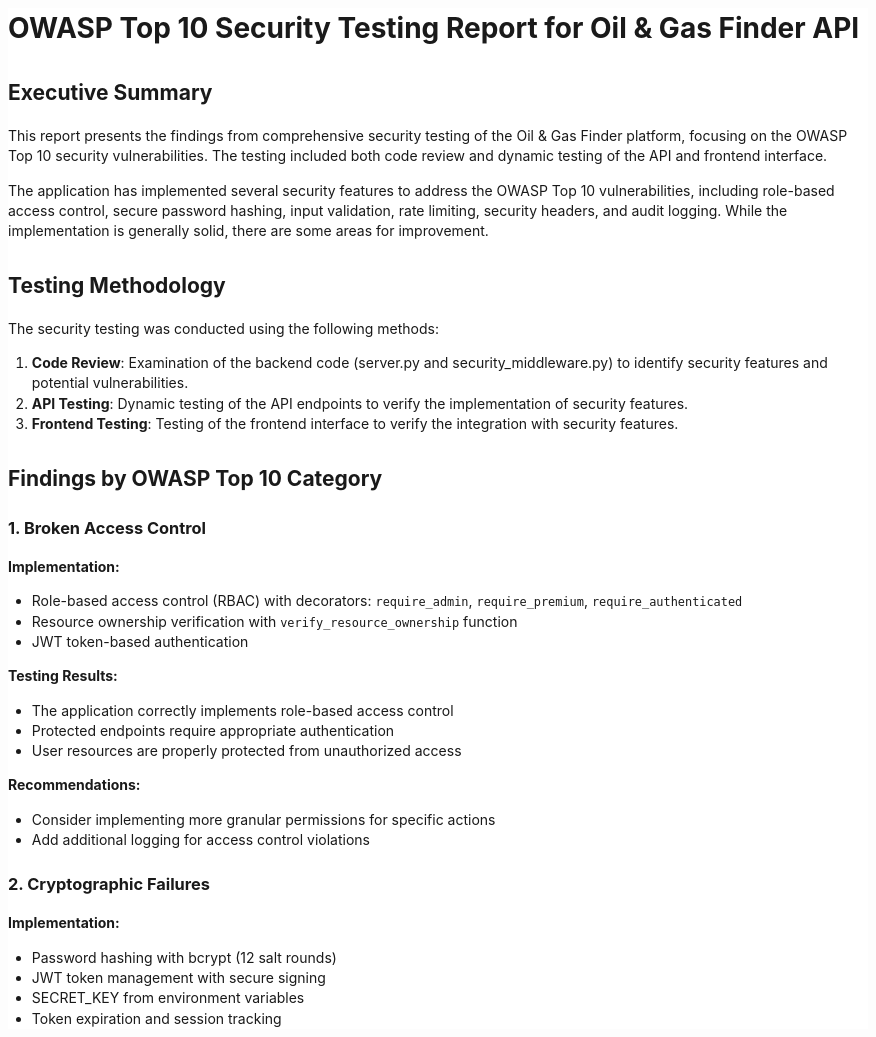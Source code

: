 # OWASP Top 10 Security Testing Report for Oil & Gas Finder API

## Executive Summary

This report presents the findings from comprehensive security testing of the Oil & Gas Finder platform, focusing on the OWASP Top 10 security vulnerabilities. The testing included both code review and dynamic testing of the API and frontend interface.

The application has implemented several security features to address the OWASP Top 10 vulnerabilities, including role-based access control, secure password hashing, input validation, rate limiting, security headers, and audit logging. While the implementation is generally solid, there are some areas for improvement.

## Testing Methodology

The security testing was conducted using the following methods:

1. **Code Review**: Examination of the backend code (server.py and security_middleware.py) to identify security features and potential vulnerabilities.
2. **API Testing**: Dynamic testing of the API endpoints to verify the implementation of security features.
3. **Frontend Testing**: Testing of the frontend interface to verify the integration with security features.

## Findings by OWASP Top 10 Category

### 1. Broken Access Control

**Implementation:**
- Role-based access control (RBAC) with decorators: `require_admin`, `require_premium`, `require_authenticated`
- Resource ownership verification with `verify_resource_ownership` function
- JWT token-based authentication

**Testing Results:**
- The application correctly implements role-based access control
- Protected endpoints require appropriate authentication
- User resources are properly protected from unauthorized access

**Recommendations:**
- Consider implementing more granular permissions for specific actions
- Add additional logging for access control violations

### 2. Cryptographic Failures

**Implementation:**
- Password hashing with bcrypt (12 salt rounds)
- JWT token management with secure signing
- SECRET_KEY from environment variables
- Token expiration and session tracking
